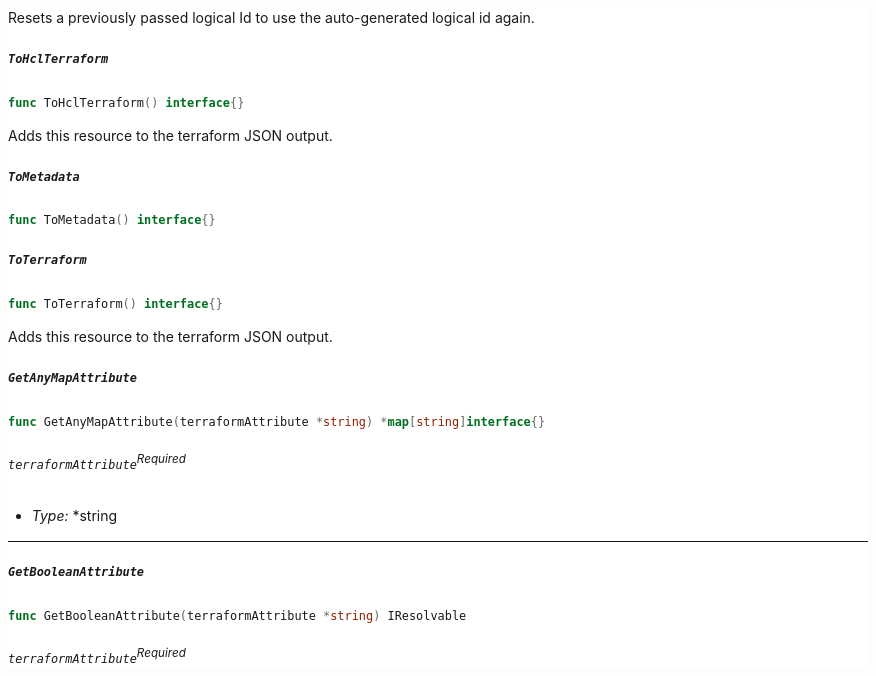 Resets a previously passed logical Id to use the auto-generated logical id again.

##### `ToHclTerraform` <a name="ToHclTerraform" id="@cdktf/provider-ionoscloud.dataIonoscloudNfsCluster.DataIonoscloudNfsCluster.toHclTerraform"></a>

```go
func ToHclTerraform() interface{}
```

Adds this resource to the terraform JSON output.

##### `ToMetadata` <a name="ToMetadata" id="@cdktf/provider-ionoscloud.dataIonoscloudNfsCluster.DataIonoscloudNfsCluster.toMetadata"></a>

```go
func ToMetadata() interface{}
```

##### `ToTerraform` <a name="ToTerraform" id="@cdktf/provider-ionoscloud.dataIonoscloudNfsCluster.DataIonoscloudNfsCluster.toTerraform"></a>

```go
func ToTerraform() interface{}
```

Adds this resource to the terraform JSON output.

##### `GetAnyMapAttribute` <a name="GetAnyMapAttribute" id="@cdktf/provider-ionoscloud.dataIonoscloudNfsCluster.DataIonoscloudNfsCluster.getAnyMapAttribute"></a>

```go
func GetAnyMapAttribute(terraformAttribute *string) *map[string]interface{}
```

###### `terraformAttribute`<sup>Required</sup> <a name="terraformAttribute" id="@cdktf/provider-ionoscloud.dataIonoscloudNfsCluster.DataIonoscloudNfsCluster.getAnyMapAttribute.parameter.terraformAttribute"></a>

- *Type:* *string

---

##### `GetBooleanAttribute` <a name="GetBooleanAttribute" id="@cdktf/provider-ionoscloud.dataIonoscloudNfsCluster.DataIonoscloudNfsCluster.getBooleanAttribute"></a>

```go
func GetBooleanAttribute(terraformAttribute *string) IResolvable
```

###### `terraformAttribute`<sup>Required</sup> <a name="terraformAttribute" id="@cdktf/provider-ionoscloud.dataIonoscloudNfsCluster.DataIonoscloudNfsCluster.getBooleanAttribute.parameter.terraformAttribute"></a>
